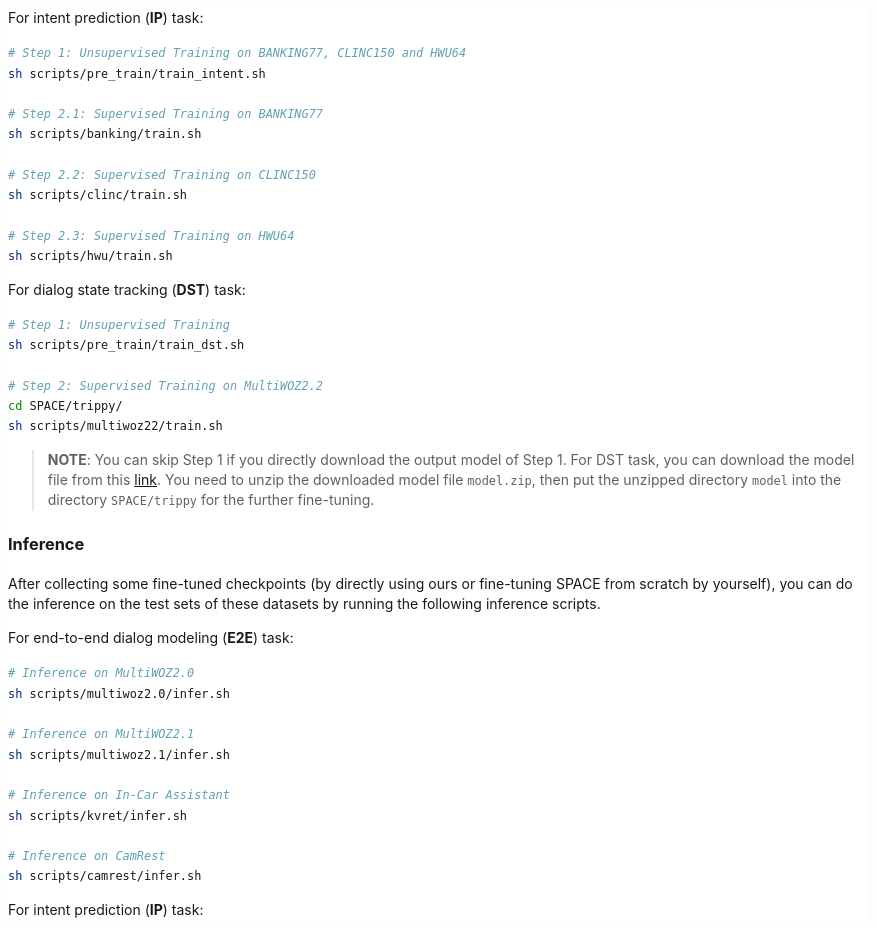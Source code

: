 For intent prediction (**IP**) task:

```sh
# Step 1: Unsupervised Training on BANKING77, CLINC150 and HWU64
sh scripts/pre_train/train_intent.sh

# Step 2.1: Supervised Training on BANKING77
sh scripts/banking/train.sh

# Step 2.2: Supervised Training on CLINC150
sh scripts/clinc/train.sh

# Step 2.3: Supervised Training on HWU64
sh scripts/hwu/train.sh
```

For dialog state tracking (**DST**) task:

```sh
# Step 1: Unsupervised Training
sh scripts/pre_train/train_dst.sh

# Step 2: Supervised Training on MultiWOZ2.2
cd SPACE/trippy/
sh scripts/multiwoz22/train.sh
```

> **NOTE**: You can skip Step 1 if you directly download the output model of Step 1.
> For DST task, you can download the model file from this [link](https://drive.google.com/file/d/1J2A-3VLeX_UZY-eaBFgVrjElKIZS2_AJ/view?usp=share_link).
> You need to unzip the downloaded model file `model.zip`, then put the unzipped directory `model` into the directory `SPACE/trippy` for the further fine-tuning.

### Inference

After collecting some fine-tuned checkpoints (by directly using ours or fine-tuning SPACE from scratch by yourself), you can do the inference on the test sets of these datasets by running the following inference scripts.

For end-to-end dialog modeling (**E2E**) task:

```sh
# Inference on MultiWOZ2.0
sh scripts/multiwoz2.0/infer.sh

# Inference on MultiWOZ2.1
sh scripts/multiwoz2.1/infer.sh

# Inference on In-Car Assistant
sh scripts/kvret/infer.sh

# Inference on CamRest
sh scripts/camrest/infer.sh
```

For intent prediction (**IP**) task:

